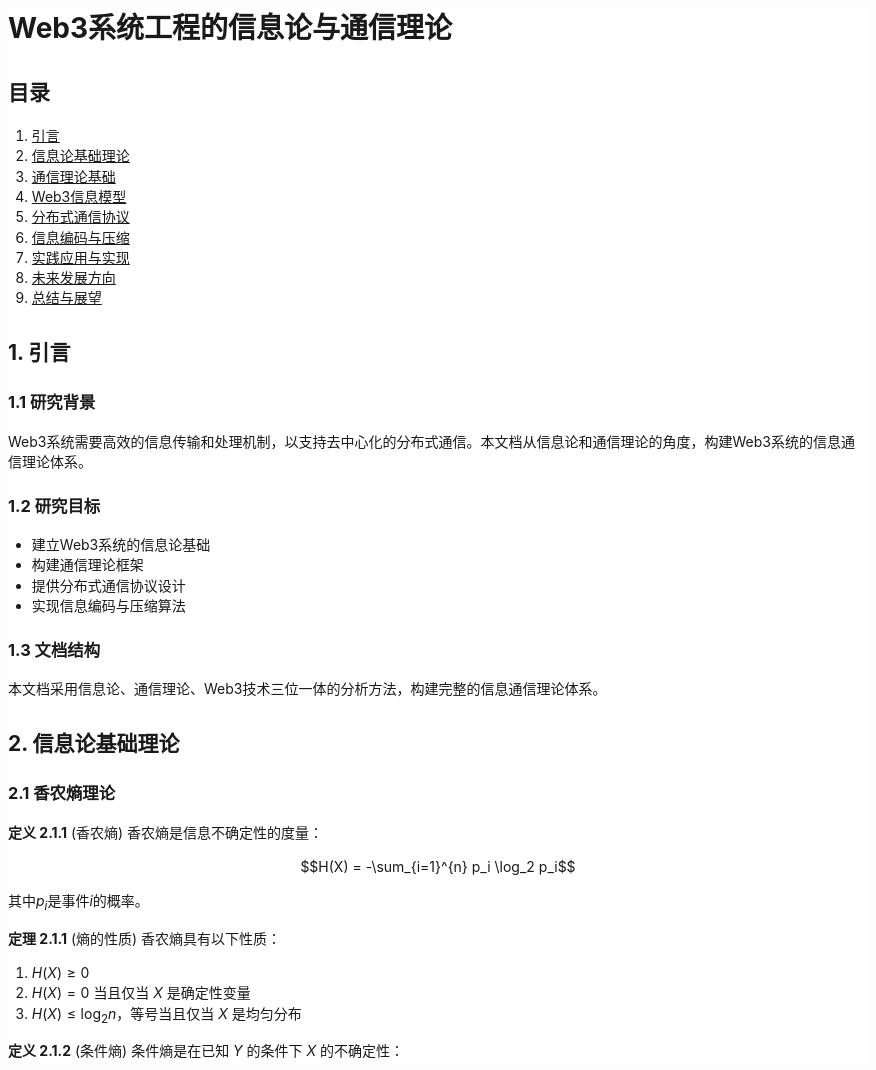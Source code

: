 # Web3系统工程的信息论与通信理论

## 目录

1. [引言](#1-引言)
2. [信息论基础理论](#2-信息论基础理论)
3. [通信理论基础](#3-通信理论基础)
4. [Web3信息模型](#4-web3信息模型)
5. [分布式通信协议](#5-分布式通信协议)
6. [信息编码与压缩](#6-信息编码与压缩)
7. [实践应用与实现](#7-实践应用与实现)
8. [未来发展方向](#8-未来发展方向)
9. [总结与展望](#9-总结与展望)

## 1. 引言

### 1.1 研究背景

Web3系统需要高效的信息传输和处理机制，以支持去中心化的分布式通信。本文档从信息论和通信理论的角度，构建Web3系统的信息通信理论体系。

### 1.2 研究目标

- 建立Web3系统的信息论基础
- 构建通信理论框架
- 提供分布式通信协议设计
- 实现信息编码与压缩算法

### 1.3 文档结构

本文档采用信息论、通信理论、Web3技术三位一体的分析方法，构建完整的信息通信理论体系。

## 2. 信息论基础理论

### 2.1 香农熵理论

**定义 2.1.1** (香农熵)
香农熵是信息不确定性的度量：

$$H(X) = -\sum_{i=1}^{n} p_i \log_2 p_i$$

其中$p_i$是事件$i$的概率。

**定理 2.1.1** (熵的性质)
香农熵具有以下性质：

1. $H(X) \geq 0$
2. $H(X) = 0$ 当且仅当 $X$ 是确定性变量
3. $H(X) \leq \log_2 n$，等号当且仅当 $X$ 是均匀分布

**定义 2.1.2** (条件熵)
条件熵是在已知 $Y$ 的条件下 $X$ 的不确定性：
